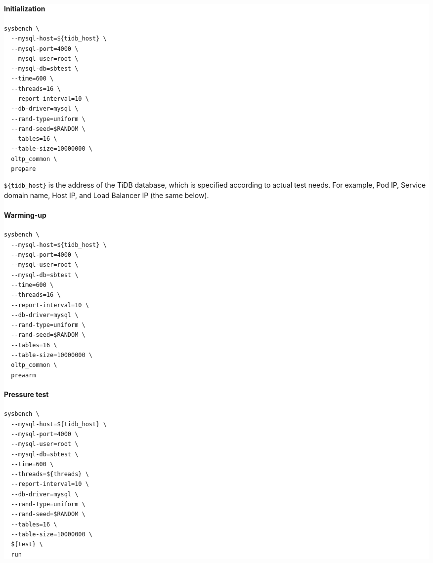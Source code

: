 #### Initialization


```shell
sysbench \
  --mysql-host=${tidb_host} \
  --mysql-port=4000 \
  --mysql-user=root \
  --mysql-db=sbtest \
  --time=600 \
  --threads=16 \
  --report-interval=10 \
  --db-driver=mysql \
  --rand-type=uniform \
  --rand-seed=$RANDOM \
  --tables=16 \
  --table-size=10000000 \
  oltp_common \
  prepare
```

`${tidb_host}` is the address of the TiDB database, which is specified according to actual test needs. For example, Pod IP, Service domain name, Host IP, and Load Balancer IP (the same below).

#### Warming-up


```shell
sysbench \
  --mysql-host=${tidb_host} \
  --mysql-port=4000 \
  --mysql-user=root \
  --mysql-db=sbtest \
  --time=600 \
  --threads=16 \
  --report-interval=10 \
  --db-driver=mysql \
  --rand-type=uniform \
  --rand-seed=$RANDOM \
  --tables=16 \
  --table-size=10000000 \
  oltp_common \
  prewarm
```

#### Pressure test


```shell
sysbench \
  --mysql-host=${tidb_host} \
  --mysql-port=4000 \
  --mysql-user=root \
  --mysql-db=sbtest \
  --time=600 \
  --threads=${threads} \
  --report-interval=10 \
  --db-driver=mysql \
  --rand-type=uniform \
  --rand-seed=$RANDOM \
  --tables=16 \
  --table-size=10000000 \
  ${test} \
  run
```
